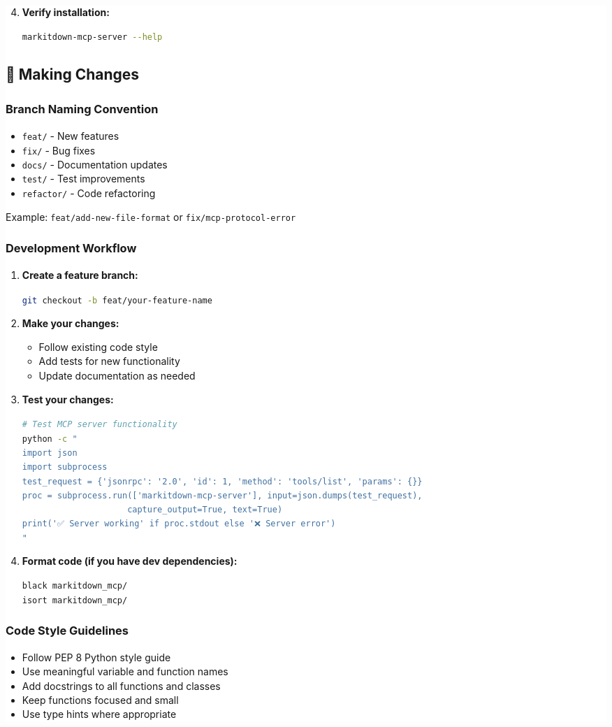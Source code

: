 4. **Verify installation:**
   ```bash
   markitdown-mcp-server --help
   ```

## 🔧 Making Changes

### Branch Naming Convention
- `feat/` - New features
- `fix/` - Bug fixes
- `docs/` - Documentation updates
- `test/` - Test improvements
- `refactor/` - Code refactoring

Example: `feat/add-new-file-format` or `fix/mcp-protocol-error`

### Development Workflow

1. **Create a feature branch:**
   ```bash
   git checkout -b feat/your-feature-name
   ```

2. **Make your changes:**
   - Follow existing code style
   - Add tests for new functionality
   - Update documentation as needed

3. **Test your changes:**
   ```bash
   # Test MCP server functionality
   python -c "
   import json
   import subprocess
   test_request = {'jsonrpc': '2.0', 'id': 1, 'method': 'tools/list', 'params': {}}
   proc = subprocess.run(['markitdown-mcp-server'], input=json.dumps(test_request), 
                        capture_output=True, text=True)
   print('✅ Server working' if proc.stdout else '❌ Server error')
   "
   ```

4. **Format code (if you have dev dependencies):**
   ```bash
   black markitdown_mcp/
   isort markitdown_mcp/
   ```

### Code Style Guidelines
- Follow PEP 8 Python style guide
- Use meaningful variable and function names
- Add docstrings to all functions and classes
- Keep functions focused and small
- Use type hints where appropriate
